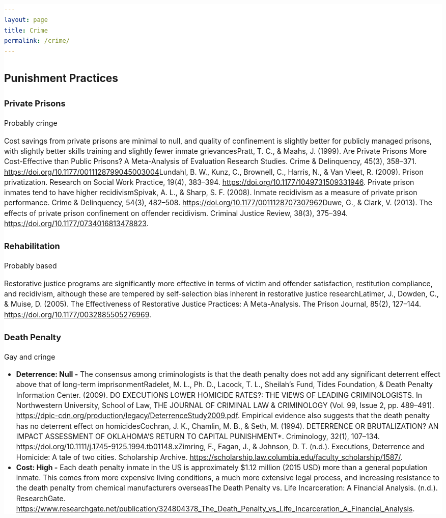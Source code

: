 ```yaml
---
layout: page
title: Crime
permalink: /crime/
---
```


## Punishment Practices

### Private Prisons

Probably cringe

Cost savings from private prisons are minimal to null, and quality of confinement is slightly better for publicly managed prisons, with slightly better skills training and slightly fewer inmate grievances<ref>Pratt, T. C., & Maahs, J. (1999). Are Private Prisons More Cost-Effective than Public Prisons? A Meta-Analysis of Evaluation Research Studies. Crime & Delinquency, 45(3), 358–371. https://doi.org/10.1177/0011128799045003004</ref><ref>Lundahl, B. W., Kunz, C., Brownell, C., Harris, N., & Van Vleet, R. (2009). Prison privatization. Research on Social Work Practice, 19(4), 383–394. https://doi.org/10.1177/1049731509331946</ref>. Private prison inmates tend to have higher recidivism<ref>Spivak, A. L., & Sharp, S. F. (2008). Inmate recidivism as a measure of private prison performance. Crime & Delinquency, 54(3), 482–508. https://doi.org/10.1177/0011128707307962</ref><ref>Duwe, G., & Clark, V. (2013). The effects of private prison confinement on offender recidivism. Criminal Justice Review, 38(3), 375–394. https://doi.org/10.1177/0734016813478823</ref>.

### Rehabilitation

Probably based

Restorative justice programs are significantly more effective in terms of victim and offender satisfaction, restitution compliance, and recidivism, although these are tempered by self-selection bias inherent in restorative justice research<ref>Latimer, J., Dowden, C., & Muise, D. (2005). The Effectiveness of Restorative Justice Practices: A Meta-Analysis. The Prison Journal, 85(2), 127–144. https://doi.org/10.1177/0032885505276969</ref>.

### Death Penalty

Gay and cringe

- **Deterrence: Null -** The consensus among criminologists is that the death penalty does not add any significant deterrent effect above that of long-term imprisonment<ref>Radelet, M. L., Ph. D., Lacock, T. L., Sheilah’s Fund, Tides Foundation, & Death Penalty Information Center. (2009). DO EXECUTIONS LOWER HOMICIDE RATES?: THE VIEWS OF LEADING CRIMINOLOGISTS. In Northwestern University, School of Law, THE JOURNAL OF CRIMINAL LAW & CRIMINOLOGY (Vol. 99, Issue 2, pp. 489–491). https://dpic-cdn.org/production/legacy/DeterrenceStudy2009.pdf</ref>. Empirical evidence also suggests that the death penalty has no deterrent effect on homicides<ref>Cochran, J. K., Chamlin, M. B., & Seth, M. (1994). DETERRENCE OR BRUTALIZATION? AN IMPACT ASSESSMENT OF OKLAHOMA’S RETURN TO CAPITAL PUNISHMENT*. Criminology, 32(1), 107–134. https://doi.org/10.1111/j.1745-9125.1994.tb01148.x</ref><ref>Zimring, F., Fagan, J., & Johnson, D. T. (n.d.). Executions, Deterrence and Homicide: A tale of two cities. Scholarship Archive. https://scholarship.law.columbia.edu/faculty_scholarship/1587/</ref>.
- **Cost: High -** Each death penalty inmate in the US is approximately $1.12 million (2015 USD) more than a general population inmate. This comes from more expensive living conditions, a much more extensive legal process, and increasing resistance to the death penalty from chemical manufacturers overseas<ref>The Death Penalty vs. Life Incarceration: A Financial Analysis. (n.d.). ResearchGate. https://www.researchgate.net/publication/324804378_The_Death_Penalty_vs_Life_Incarceration_A_Financial_Analysis</ref>.
